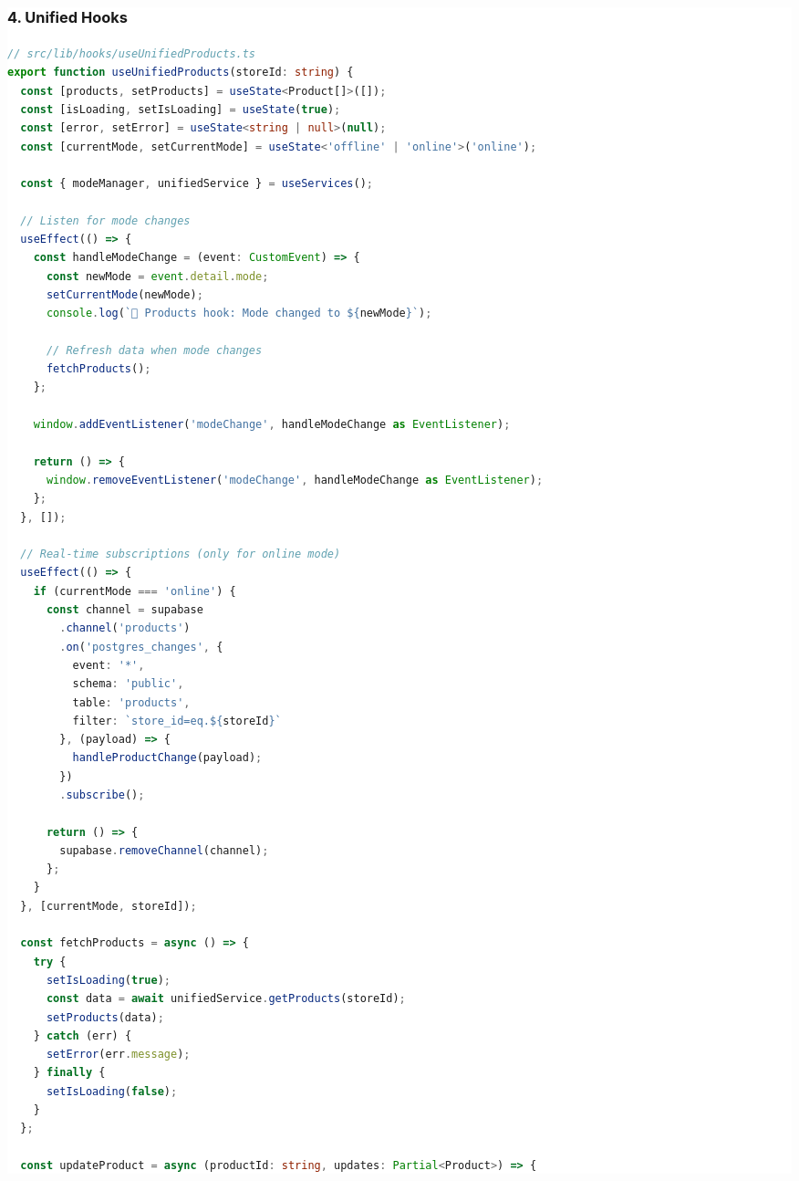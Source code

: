 ### 4. Unified Hooks
```typescript
// src/lib/hooks/useUnifiedProducts.ts
export function useUnifiedProducts(storeId: string) {
  const [products, setProducts] = useState<Product[]>([]);
  const [isLoading, setIsLoading] = useState(true);
  const [error, setError] = useState<string | null>(null);
  const [currentMode, setCurrentMode] = useState<'offline' | 'online'>('online');
  
  const { modeManager, unifiedService } = useServices();
  
  // Listen for mode changes
  useEffect(() => {
    const handleModeChange = (event: CustomEvent) => {
      const newMode = event.detail.mode;
      setCurrentMode(newMode);
      console.log(`🔄 Products hook: Mode changed to ${newMode}`);
      
      // Refresh data when mode changes
      fetchProducts();
    };
    
    window.addEventListener('modeChange', handleModeChange as EventListener);
    
    return () => {
      window.removeEventListener('modeChange', handleModeChange as EventListener);
    };
  }, []);
  
  // Real-time subscriptions (only for online mode)
  useEffect(() => {
    if (currentMode === 'online') {
      const channel = supabase
        .channel('products')
        .on('postgres_changes', {
          event: '*',
          schema: 'public',
          table: 'products',
          filter: `store_id=eq.${storeId}`
        }, (payload) => {
          handleProductChange(payload);
        })
        .subscribe();
        
      return () => {
        supabase.removeChannel(channel);
      };
    }
  }, [currentMode, storeId]);
  
  const fetchProducts = async () => {
    try {
      setIsLoading(true);
      const data = await unifiedService.getProducts(storeId);
      setProducts(data);
    } catch (err) {
      setError(err.message);
    } finally {
      setIsLoading(false);
    }
  };
  
  const updateProduct = async (productId: string, updates: Partial<Product>) => {
```